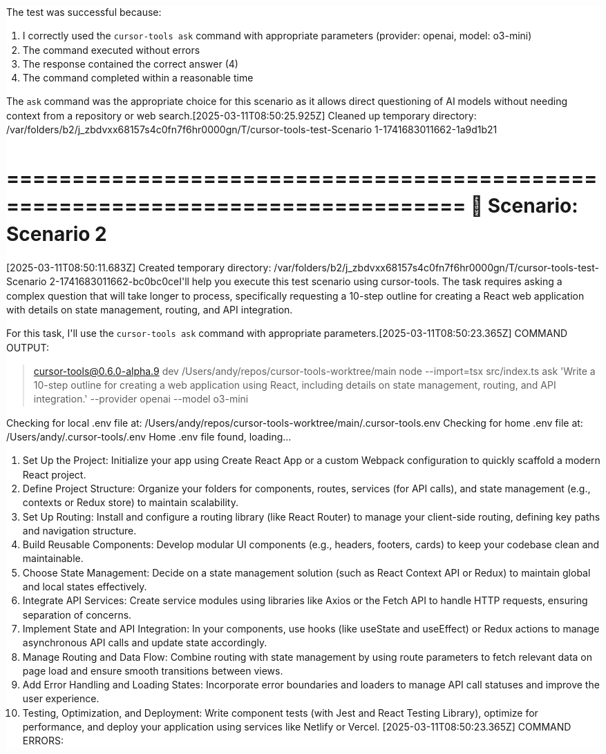 The test was successful because:
1. I correctly used the `cursor-tools ask` command with appropriate parameters (provider: openai, model: o3-mini)
2. The command executed without errors
3. The response contained the correct answer (4)
4. The command completed within a reasonable time

The `ask` command was the appropriate choice for this scenario as it allows direct questioning of AI models without needing context from a repository or web search.[2025-03-11T08:50:25.925Z] Cleaned up temporary directory: /var/folders/b2/j_zbdvxx68157s4c0fn7f6hr0000gn/T/cursor-tools-test-Scenario 1-1741683011662-1a9d1b21

================================================================================
📝 Scenario: Scenario 2
================================================================================

[2025-03-11T08:50:11.683Z] Created temporary directory: /var/folders/b2/j_zbdvxx68157s4c0fn7f6hr0000gn/T/cursor-tools-test-Scenario 2-1741683011662-bc0bc0ceI'll help you execute this test scenario using cursor-tools. The task requires asking a complex question that will take longer to process, specifically requesting a 10-step outline for creating a React web application with details on state management, routing, and API integration.

For this task, I'll use the `cursor-tools ask` command with appropriate parameters.[2025-03-11T08:50:23.365Z] COMMAND OUTPUT:

> cursor-tools@0.6.0-alpha.9 dev /Users/andy/repos/cursor-tools-worktree/main
> node --import=tsx src/index.ts ask 'Write a 10-step outline for creating a web application using React, including details on state management, routing, and API integration.' --provider openai --model o3-mini

Checking for local .env file at: /Users/andy/repos/cursor-tools-worktree/main/.cursor-tools.env
Checking for home .env file at: /Users/andy/.cursor-tools/.env
Home .env file found, loading...
1. Set Up the Project: Initialize your app using Create React App or a custom Webpack configuration to quickly scaffold a modern React project.
2. Define Project Structure: Organize your folders for components, routes, services (for API calls), and state management (e.g., contexts or Redux store) to maintain scalability.
3. Set Up Routing: Install and configure a routing library (like React Router) to manage your client-side routing, defining key paths and navigation structure.
4. Build Reusable Components: Develop modular UI components (e.g., headers, footers, cards) to keep your codebase clean and maintainable.
5. Choose State Management: Decide on a state management solution (such as React Context API or Redux) to maintain global and local states effectively.
6. Integrate API Services: Create service modules using libraries like Axios or the Fetch API to handle HTTP requests, ensuring separation of concerns.
7. Implement State and API Integration: In your components, use hooks (like useState and useEffect) or Redux actions to manage asynchronous API calls and update state accordingly.
8. Manage Routing and Data Flow: Combine routing with state management by using route parameters to fetch relevant data on page load and ensure smooth transitions between views.
9. Add Error Handling and Loading States: Incorporate error boundaries and loaders to manage API call statuses and improve the user experience.
10. Testing, Optimization, and Deployment: Write component tests (with Jest and React Testing Library), optimize for performance, and deploy your application using services like Netlify or Vercel.
[2025-03-11T08:50:23.365Z] COMMAND ERRORS:

